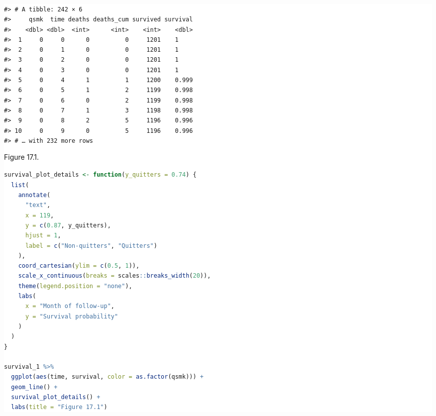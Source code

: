     #> # A tibble: 242 × 6
    #>     qsmk  time deaths deaths_cum survived survival
    #>    <dbl> <dbl>  <int>      <int>    <int>    <dbl>
    #>  1     0     0      0          0     1201    1    
    #>  2     0     1      0          0     1201    1    
    #>  3     0     2      0          0     1201    1    
    #>  4     0     3      0          0     1201    1    
    #>  5     0     4      1          1     1200    0.999
    #>  6     0     5      1          2     1199    0.998
    #>  7     0     6      0          2     1199    0.998
    #>  8     0     7      1          3     1198    0.998
    #>  9     0     8      2          5     1196    0.996
    #> 10     0     9      0          5     1196    0.996
    #> # … with 232 more rows

Figure 17.1.

``` r
survival_plot_details <- function(y_quitters = 0.74) {
  list(
    annotate(
      "text",
      x = 119,
      y = c(0.87, y_quitters),
      hjust = 1,
      label = c("Non-quitters", "Quitters")
    ),
    coord_cartesian(ylim = c(0.5, 1)),
    scale_x_continuous(breaks = scales::breaks_width(20)),
    theme(legend.position = "none"),
    labs(
      x = "Month of follow-up",
      y = "Survival probability"
    )
  )
}

survival_1 %>% 
  ggplot(aes(time, survival, color = as.factor(qsmk))) +
  geom_line() +
  survival_plot_details() +
  labs(title = "Figure 17.1")
```

